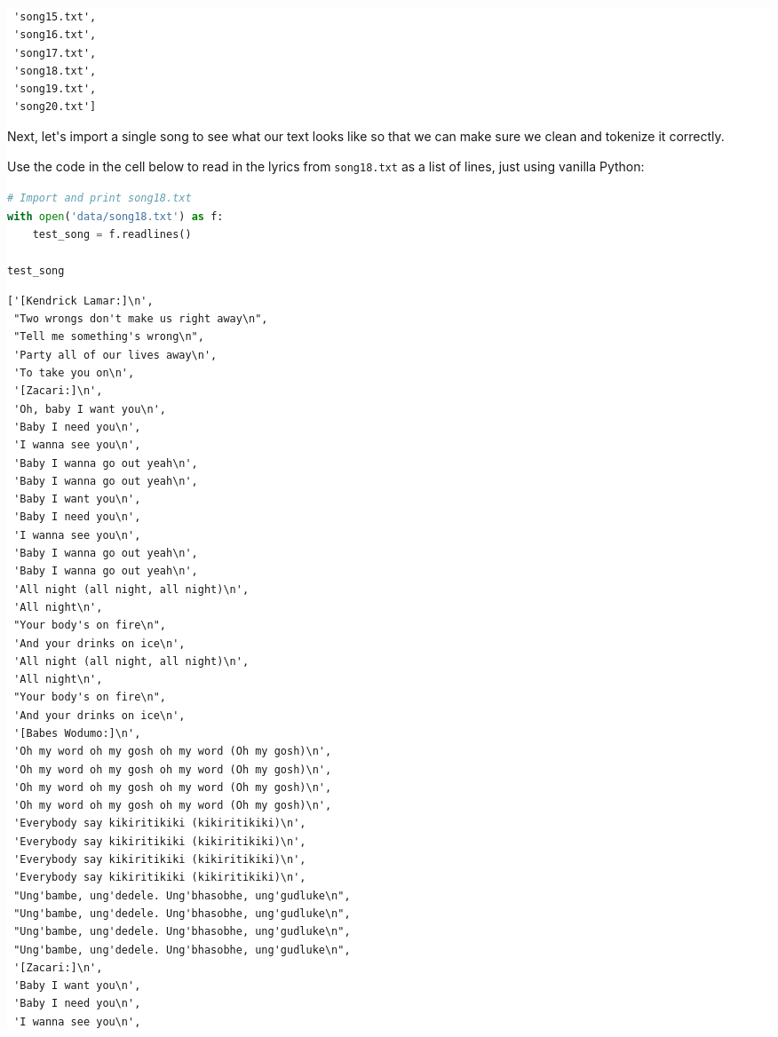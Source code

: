      'song15.txt',
     'song16.txt',
     'song17.txt',
     'song18.txt',
     'song19.txt',
     'song20.txt']



Next, let's import a single song to see what our text looks like so that we can make sure we clean and tokenize it correctly. 

Use the code in the cell below to read in the lyrics from `song18.txt` as a list of lines, just using vanilla Python:


```python
# Import and print song18.txt
with open('data/song18.txt') as f:
    test_song = f.readlines()
    
test_song
```




    ['[Kendrick Lamar:]\n',
     "Two wrongs don't make us right away\n",
     "Tell me something's wrong\n",
     'Party all of our lives away\n',
     'To take you on\n',
     '[Zacari:]\n',
     'Oh, baby I want you\n',
     'Baby I need you\n',
     'I wanna see you\n',
     'Baby I wanna go out yeah\n',
     'Baby I wanna go out yeah\n',
     'Baby I want you\n',
     'Baby I need you\n',
     'I wanna see you\n',
     'Baby I wanna go out yeah\n',
     'Baby I wanna go out yeah\n',
     'All night (all night, all night)\n',
     'All night\n',
     "Your body's on fire\n",
     'And your drinks on ice\n',
     'All night (all night, all night)\n',
     'All night\n',
     "Your body's on fire\n",
     'And your drinks on ice\n',
     '[Babes Wodumo:]\n',
     'Oh my word oh my gosh oh my word (Oh my gosh)\n',
     'Oh my word oh my gosh oh my word (Oh my gosh)\n',
     'Oh my word oh my gosh oh my word (Oh my gosh)\n',
     'Oh my word oh my gosh oh my word (Oh my gosh)\n',
     'Everybody say kikiritikiki (kikiritikiki)\n',
     'Everybody say kikiritikiki (kikiritikiki)\n',
     'Everybody say kikiritikiki (kikiritikiki)\n',
     'Everybody say kikiritikiki (kikiritikiki)\n',
     "Ung'bambe, ung'dedele. Ung'bhasobhe, ung'gudluke\n",
     "Ung'bambe, ung'dedele. Ung'bhasobhe, ung'gudluke\n",
     "Ung'bambe, ung'dedele. Ung'bhasobhe, ung'gudluke\n",
     "Ung'bambe, ung'dedele. Ung'bhasobhe, ung'gudluke\n",
     '[Zacari:]\n',
     'Baby I want you\n',
     'Baby I need you\n',
     'I wanna see you\n',